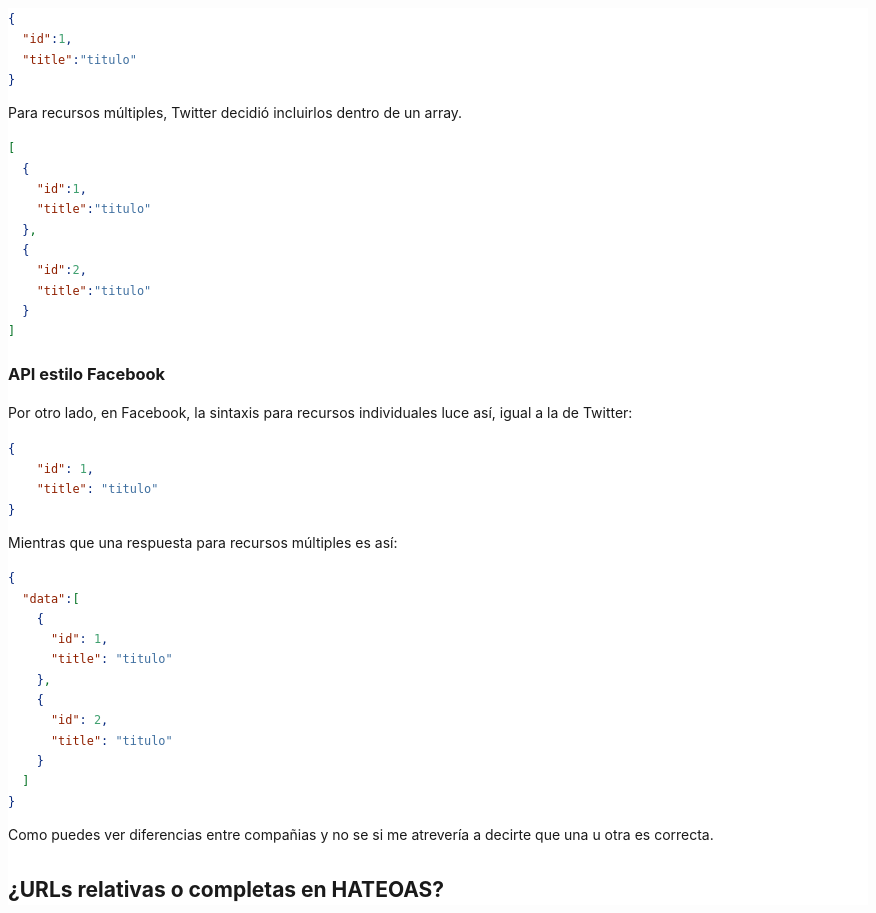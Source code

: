 ```json
{
  "id":1,
  "title":"titulo"
}
```

Para recursos múltiples, Twitter decidió incluirlos dentro de un array.

```json
[
  {
    "id":1,
    "title":"titulo"
  },
  {
    "id":2,
    "title":"titulo"
  }
]
```

### API estilo Facebook

Por otro lado, en Facebook, la sintaxis para recursos individuales luce así, igual a la de Twitter:

```json
{
    "id": 1,
    "title": "titulo"
}
```

Mientras que una respuesta para recursos múltiples es así:

```json
{
  "data":[
    {
      "id": 1,
      "title": "titulo"
    },
    {
      "id": 2,
      "title": "titulo"
    }
  ]
}
```

Como puedes ver diferencias entre compañias y no se si me atrevería a decirte que una u otra es correcta.

## ¿URLs relativas o completas en HATEOAS?
